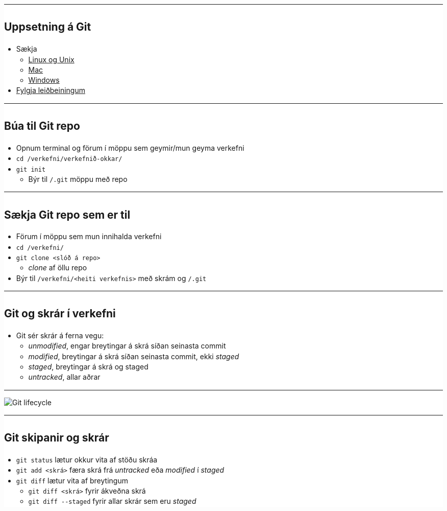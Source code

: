 ***

## Uppsetning á Git

* Sækja
  - [Linux og Unix](https://git-scm.com/download/linux)
  - [Mac](https://git-scm.com/download/mac)
  - [Windows](https://git-scm.com/download/win)
* [Fylgja leiðbeiningum](https://git-scm.com/book/en/v2/Getting-Started-Installing-Git)

---

## Búa til Git repo

* Opnum terminal og förum í möppu sem geymir/mun geyma verkefni
* `cd /verkefni/verkefnið-okkar/`
* `git init`
  - Býr til `/.git` möppu með repo

***

## Sækja Git repo sem er til

* Förum í möppu sem mun innihalda verkefni
* `cd /verkefni/`
* `git clone <slóð á repo>`
  - _clone_ af öllu repo
* Býr til `/verkefni/<heiti verkefnis>` með skrám og `/.git`

***

## Git og skrár í verkefni

* Git sér skrár á ferna vegu:
  - _unmodified_, engar breytingar á skrá síðan seinasta commit
  - _modified_, breytingar á skrá síðan seinasta commit, ekki _staged_
  - _staged_, breytingar á skrá og staged
  - _untracked_, allar aðrar

***

![Git lifecycle](img/lifecycle.png "Mynd: https://git-scm.com/book/en/v2/Git-Basics-Recording-Changes-to-the-Repository")

***

## Git skipanir og skrár

* `git status` lætur okkur vita af stöðu skráa
* `git add <skrá>` færa skrá frá _untracked_ eða _modified_ í _staged_
* `git diff` lætur vita af breytingum
  - `git diff <skrá>` fyrir ákveðna skrá
  - `git diff --staged` fyrir allar skrár sem eru _staged_
